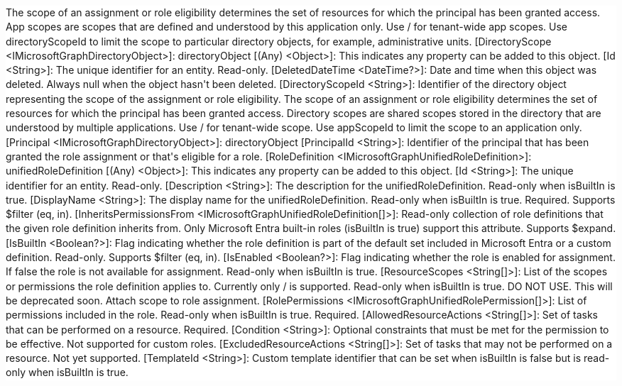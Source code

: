 The scope of an assignment or role eligibility determines the set of resources for which the principal has been granted access.
App scopes are scopes that are defined and understood by this application only.
Use / for tenant-wide app scopes.
Use directoryScopeId to limit the scope to particular directory objects, for example, administrative units.
  \[DirectoryScope \<IMicrosoftGraphDirectoryObject\>\]: directoryObject
    \[(Any) \<Object\>\]: This indicates any property can be added to this object.
    \[Id \<String\>\]: The unique identifier for an entity.
Read-only.
    \[DeletedDateTime \<DateTime?\>\]: Date and time when this object was deleted.
Always null when the object hasn't been deleted.
  \[DirectoryScopeId \<String\>\]: Identifier of the directory object representing the scope of the assignment or role eligibility.
The scope of an assignment or role eligibility determines the set of resources for which the principal has been granted access.
Directory scopes are shared scopes stored in the directory that are understood by multiple applications.
Use / for tenant-wide scope.
Use appScopeId to limit the scope to an application only.
  \[Principal \<IMicrosoftGraphDirectoryObject\>\]: directoryObject
  \[PrincipalId \<String\>\]: Identifier of the principal that has been granted the role assignment or that's eligible for a role.
  \[RoleDefinition \<IMicrosoftGraphUnifiedRoleDefinition\>\]: unifiedRoleDefinition
    \[(Any) \<Object\>\]: This indicates any property can be added to this object.
    \[Id \<String\>\]: The unique identifier for an entity.
Read-only.
    \[Description \<String\>\]: The description for the unifiedRoleDefinition.
Read-only when isBuiltIn is true.
    \[DisplayName \<String\>\]: The display name for the unifiedRoleDefinition.
Read-only when isBuiltIn is true.
Required. 
Supports $filter (eq, in).
    \[InheritsPermissionsFrom \<IMicrosoftGraphUnifiedRoleDefinition\[\]\>\]: Read-only collection of role definitions that the given role definition inherits from.
Only Microsoft Entra built-in roles (isBuiltIn is true) support this attribute.
Supports $expand.
    \[IsBuiltIn \<Boolean?\>\]: Flag indicating whether the role definition is part of the default set included in Microsoft Entra or a custom definition.
Read-only.
Supports $filter (eq, in).
    \[IsEnabled \<Boolean?\>\]: Flag indicating whether the role is enabled for assignment.
If false the role is not available for assignment.
Read-only when isBuiltIn is true.
    \[ResourceScopes \<String\[\]\>\]: List of the scopes or permissions the role definition applies to.
Currently only / is supported.
Read-only when isBuiltIn is true.
DO NOT USE.
This will be deprecated soon.
Attach scope to role assignment.
    \[RolePermissions \<IMicrosoftGraphUnifiedRolePermission\[\]\>\]: List of permissions included in the role.
Read-only when isBuiltIn is true.
Required.
      \[AllowedResourceActions \<String\[\]\>\]: Set of tasks that can be performed on a resource.
Required.
      \[Condition \<String\>\]: Optional constraints that must be met for the permission to be effective.
Not supported for custom roles.
      \[ExcludedResourceActions \<String\[\]\>\]: Set of tasks that may not be performed on a resource.
Not yet supported.
    \[TemplateId \<String\>\]: Custom template identifier that can be set when isBuiltIn is false but is read-only when isBuiltIn is true.